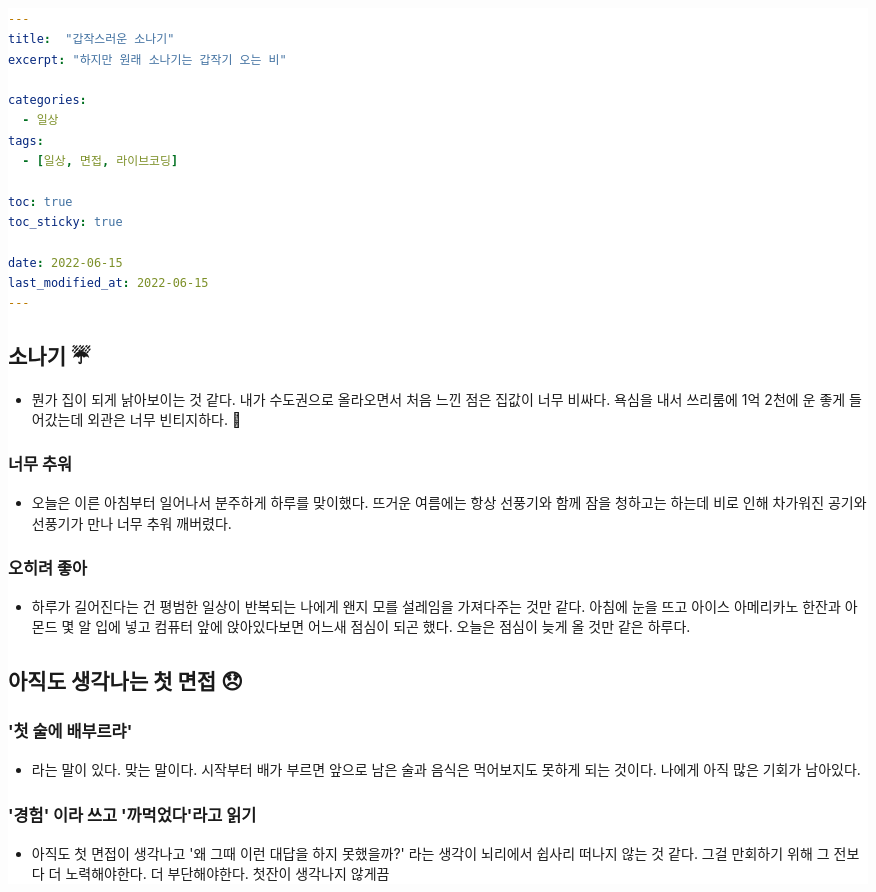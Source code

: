 ```yaml
---
title:  "갑작스러운 소나기"
excerpt: "하지만 원래 소나기는 갑작기 오는 비"

categories:
  - 일상
tags:
  - [일상, 면접, 라이브코딩]

toc: true
toc_sticky: true
 
date: 2022-06-15
last_modified_at: 2022-06-15
---
```


## 소나기 ☔️

<video width = "80%" height = "80%" controls = "controls">
<source src = "https://user-images.githubusercontent.com/75519839/173714474-224d8418-ccd0-4a0e-9c2f-9261f1c77cdf.mp4">
</video>

- 뭔가 집이 되게 낡아보이는 것 같다. 내가 수도권으로 올라오면서 처음 느낀 점은 집값이 너무 비싸다. 욕심을 내서 쓰리룸에 1억 2천에 운 좋게 들어갔는데 외관은 너무 빈티지하다. 🤣

### 너무 추워

- 오늘은 이른 아침부터 일어나서 분주하게 하루를 맞이했다. 뜨거운 여름에는 항상 선풍기와 함께 잠을 청하고는 하는데 비로 인해 차가워진 공기와 선풍기가 만나 너무 추워 깨버렸다.

### 오히려 좋아

- 하루가 길어진다는 건 평범한 일상이 반복되는 나에게 왠지 모를 설레임을 가져다주는 것만 같다. 아침에 눈을 뜨고 아이스 아메리카노 한잔과 아몬드 몇 알 입에 넣고 컴퓨터 앞에 앉아있다보면 어느새 점심이 되곤 했다. 오늘은 점심이 늦게 올 것만 같은 하루다.

## 아직도 생각나는 첫 면접 😞

### **'첫 술에 배부르랴'**
- 라는 말이 있다. 맞는 말이다. 시작부터 배가 부르면 앞으로 남은 술과 음식은 먹어보지도 못하게 되는 것이다. 나에게 아직 많은 기회가 남아있다.

### '경험' 이라 쓰고 '까먹었다'라고 읽기

- 아직도 첫 면접이 생각나고 '왜 그때 이런 대답을 하지 못했을까?' 라는 생각이 뇌리에서 쉽사리 떠나지 않는 것 같다. 그걸 만회하기 위해 그 전보다 더 노력해야한다. 더 부단해야한다. 첫잔이 생각나지 않게끔